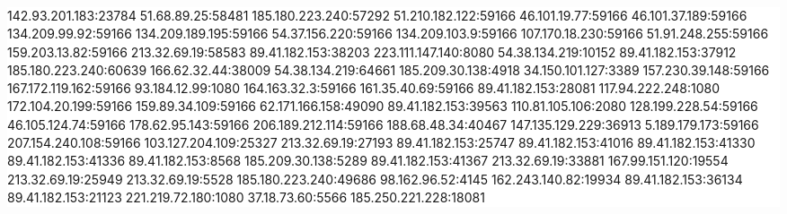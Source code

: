 142.93.201.183:23784
51.68.89.25:58481
185.180.223.240:57292
51.210.182.122:59166
46.101.19.77:59166
46.101.37.189:59166
134.209.99.92:59166
134.209.189.195:59166
54.37.156.220:59166
134.209.103.9:59166
107.170.18.230:59166
51.91.248.255:59166
159.203.13.82:59166
213.32.69.19:58583
89.41.182.153:38203
223.111.147.140:8080
54.38.134.219:10152
89.41.182.153:37912
185.180.223.240:60639
166.62.32.44:38009
54.38.134.219:64661
185.209.30.138:4918
34.150.101.127:3389
157.230.39.148:59166
167.172.119.162:59166
93.184.12.99:1080
164.163.32.3:59166
161.35.40.69:59166
89.41.182.153:28081
117.94.222.248:1080
172.104.20.199:59166
159.89.34.109:59166
62.171.166.158:49090
89.41.182.153:39563
110.81.105.106:2080
128.199.228.54:59166
46.105.124.74:59166
178.62.95.143:59166
206.189.212.114:59166
188.68.48.34:40467
147.135.129.229:36913
5.189.179.173:59166
207.154.240.108:59166
103.127.204.109:25327
213.32.69.19:27193
89.41.182.153:25747
89.41.182.153:41016
89.41.182.153:41330
89.41.182.153:41336
89.41.182.153:8568
185.209.30.138:5289
89.41.182.153:41367
213.32.69.19:33881
167.99.151.120:19554
213.32.69.19:25949
213.32.69.19:5528
185.180.223.240:49686
98.162.96.52:4145
162.243.140.82:19934
89.41.182.153:36134
89.41.182.153:21123
221.219.72.180:1080
37.18.73.60:5566
185.250.221.228:18081